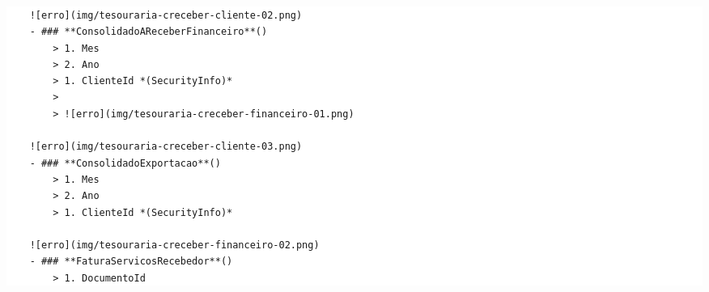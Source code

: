 
        ![erro](img/tesouraria-creceber-cliente-02.png)
        - ### **ConsolidadoAReceberFinanceiro**()
            > 1. Mes
            > 2. Ano
            > 1. ClienteId *(SecurityInfo)*
            > 
            > ![erro](img/tesouraria-creceber-financeiro-01.png)

        ![erro](img/tesouraria-creceber-cliente-03.png)
        - ### **ConsolidadoExportacao**()
            > 1. Mes
            > 2. Ano
            > 1. ClienteId *(SecurityInfo)*

        ![erro](img/tesouraria-creceber-financeiro-02.png)
        - ### **FaturaServicosRecebedor**()
            > 1. DocumentoId   
